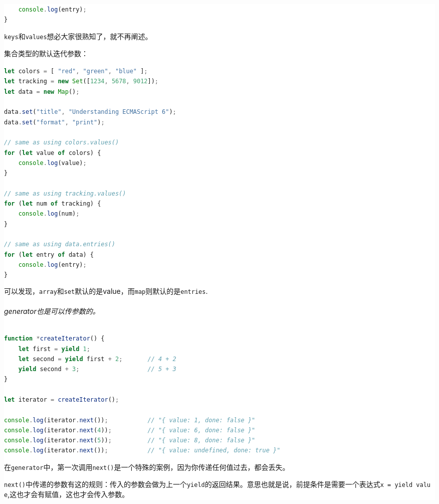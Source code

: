 ```js
    console.log(entry);
}
```

`keys`和`values`想必大家很熟知了，就不再阐述。

集合类型的默认迭代参数：

```js
let colors = [ "red", "green", "blue" ];
let tracking = new Set([1234, 5678, 9012]);
let data = new Map();

data.set("title", "Understanding ECMAScript 6");
data.set("format", "print");

// same as using colors.values()
for (let value of colors) {
    console.log(value);
}

// same as using tracking.values()
for (let num of tracking) {
    console.log(num);
}

// same as using data.entries()
for (let entry of data) {
    console.log(entry);
}
```

可以发现，`array`和`set`默认的是value，而`map`则默认的是`entries`.

###### generator也是可以传参数的。

```js
function *createIterator() {
    let first = yield 1;
    let second = yield first + 2;       // 4 + 2
    yield second + 3;                   // 5 + 3
}

let iterator = createIterator();

console.log(iterator.next());           // "{ value: 1, done: false }"
console.log(iterator.next(4));          // "{ value: 6, done: false }"
console.log(iterator.next(5));          // "{ value: 8, done: false }"
console.log(iterator.next());           // "{ value: undefined, done: true }"
```

在`generator`中，第一次调用`next()`是一个特殊的案例，因为你传递任何值过去，都会丢失。

`next()`中传递的参数有这的规则：传入的参数会做为上一个`yield`的返回结果。意思也就是说，前提条件是需要一个表达式`x = yield value`,这也才会有赋值，这也才会传入参数。
